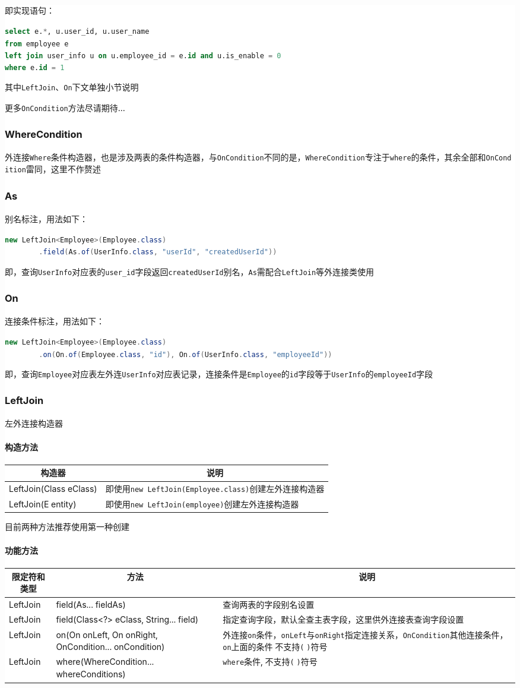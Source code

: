 即实现语句：
```sql
select e.*, u.user_id, u.user_name
from employee e
left join user_info u on u.employee_id = e.id and u.is_enable = 0
where e.id = 1
```

其中`LeftJoin`、`On`下文单独小节说明

更多`OnCondition`方法尽请期待...

### WhereCondition
外连接`Where`条件构造器，也是涉及两表的条件构造器，与`OnCondition`不同的是，`WhereCondition`专注于`where`的条件，其余全部和`OnCondition`雷同，这里不作赘述

### As
别名标注，用法如下：
```java
new LeftJoin<Employee>(Employee.class)
        .field(As.of(UserInfo.class, "userId", "createdUserId"))
```
即，查询`UserInfo`对应表的`user_id`字段返回`createdUserId`别名，`As`需配合`LeftJoin`等外连接类使用

### On
连接条件标注，用法如下：
```java
new LeftJoin<Employee>(Employee.class)
        .on(On.of(Employee.class, "id"), On.of(UserInfo.class, "employeeId"))
```
即，查询`Employee`对应表左外连`UserInfo`对应表记录，连接条件是`Employee`的`id`字段等于`UserInfo`的`employeeId`字段

### LeftJoin
左外连接构造器

#### 构造方法

|构造器		| 说明	|
| --- |---|
|LeftJoin(Class<E> eClass)	| 即使用`new LeftJoin(Employee.class)`创建左外连接构造器 |
|LeftJoin(E entity)			| 即使用`new LeftJoin(employee)`创建左外连接构造器 |

目前两种方法推荐使用第一种创建

#### 功能方法

|限定符和类型					|方法											| 说明	|
|---|---| --- |
|LeftJoin<E>					|field(As... fieldAs)									| 查询两表的字段别名设置 |
|LeftJoin<E>					|field(Class<?> eClass, String... field)				| 指定查询字段，默认全查主表字段，这里供外连接表查询字段设置 |
|LeftJoin<E>					|on(On onLeft, On onRight, OnCondition... onCondition)	| 外连接`on`条件，`onLeft`与`onRight`指定连接关系，`OnCondition`其他连接条件，`on`上面的条件 不支持`(` `)`符号	|
|LeftJoin<E>					|where(WhereCondition... whereConditions)				| `where`条件, 不支持`(` `)`符号 |
